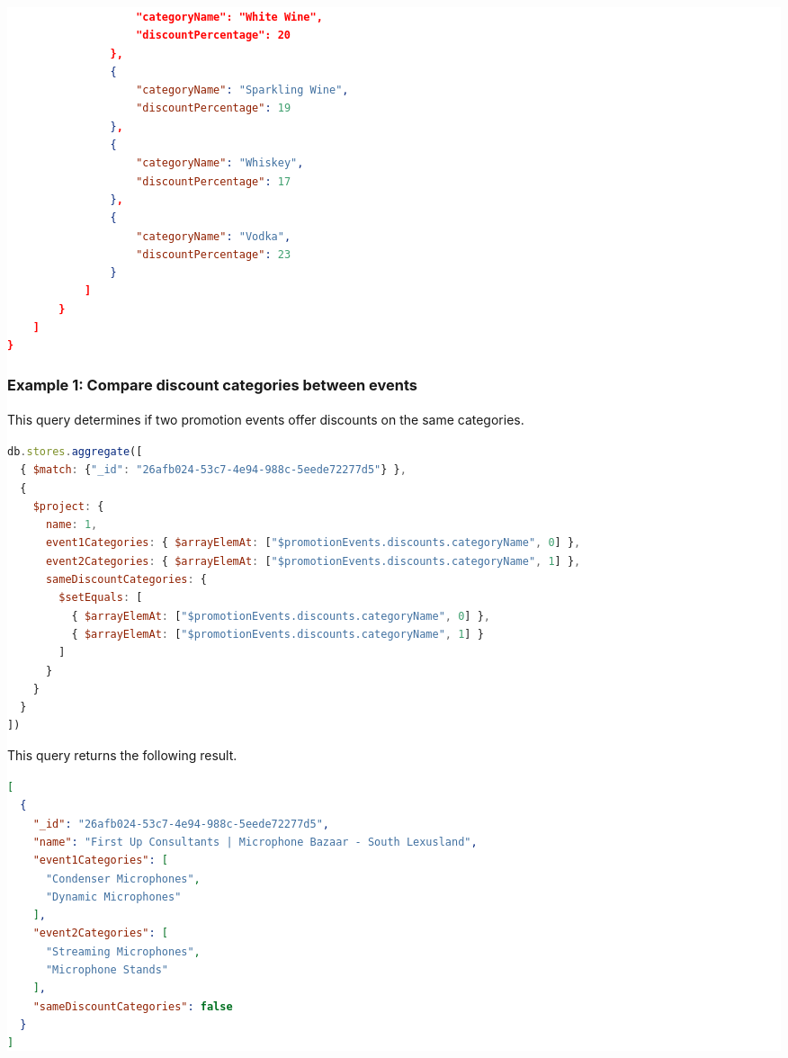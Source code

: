 ```json
                    "categoryName": "White Wine",
                    "discountPercentage": 20
                },
                {
                    "categoryName": "Sparkling Wine",
                    "discountPercentage": 19
                },
                {
                    "categoryName": "Whiskey",
                    "discountPercentage": 17
                },
                {
                    "categoryName": "Vodka",
                    "discountPercentage": 23
                }
            ]
        }
    ]
}
```

### Example 1: Compare discount categories between events

This query determines if two promotion events offer discounts on the same categories.

```javascript
db.stores.aggregate([
  { $match: {"_id": "26afb024-53c7-4e94-988c-5eede72277d5"} },
  {
    $project: {
      name: 1,
      event1Categories: { $arrayElemAt: ["$promotionEvents.discounts.categoryName", 0] },
      event2Categories: { $arrayElemAt: ["$promotionEvents.discounts.categoryName", 1] },
      sameDiscountCategories: {
        $setEquals: [
          { $arrayElemAt: ["$promotionEvents.discounts.categoryName", 0] },
          { $arrayElemAt: ["$promotionEvents.discounts.categoryName", 1] }
        ]
      }
    }
  }
])
```

This query returns the following result.

```json
[
  {
    "_id": "26afb024-53c7-4e94-988c-5eede72277d5",
    "name": "First Up Consultants | Microphone Bazaar - South Lexusland",
    "event1Categories": [
      "Condenser Microphones",
      "Dynamic Microphones"
    ],
    "event2Categories": [
      "Streaming Microphones",
      "Microphone Stands"
    ],
    "sameDiscountCategories": false
  }
]
```
